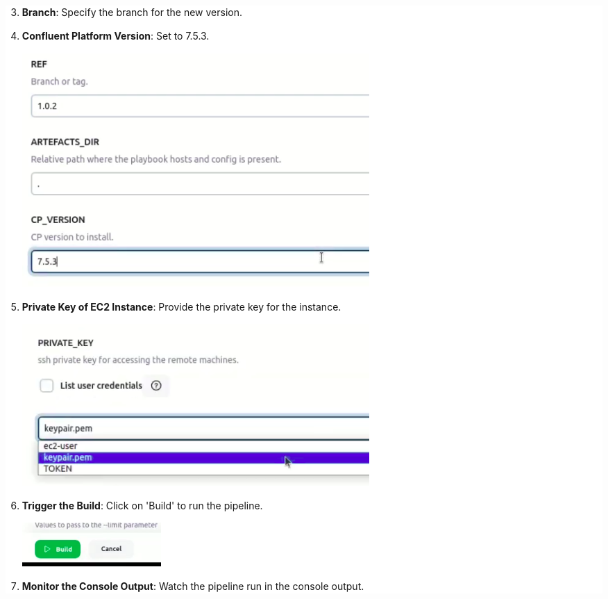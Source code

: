    3. **Branch**: Specify the branch for the new version.

   4. **Confluent Platform Version**: Set to 7.5.3.
   
      <img src="../assets/blog-images/Automating-Kafka-Deployments-with-CICD/image7.png" alt="Image10" width="500"/>

   5. **Private Key of EC2 Instance**: Provide the private key for the instance.
   
      <img src="../assets/blog-images/Automating-Kafka-Deployments-with-CICD/image8.png" alt="Image10" width="500"/>

4. **Trigger the Build**: Click on 'Build' to run the pipeline.

    <img src="../assets/blog-images/Automating-Kafka-Deployments-with-CICD/image8_1.png" alt="Image10" width="200"/>

5. **Monitor the Console Output**: Watch the pipeline run in the console output.
